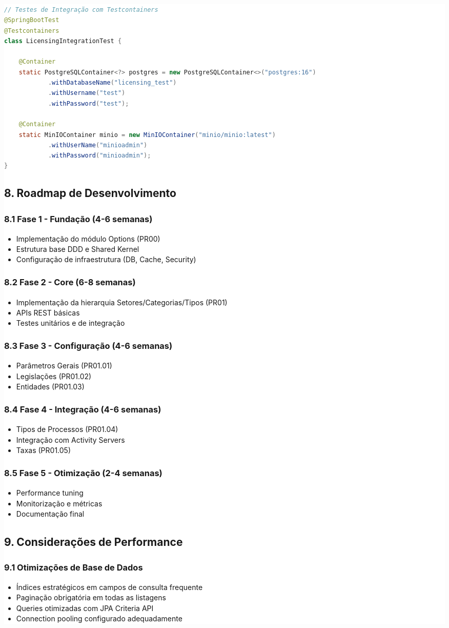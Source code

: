 ```java
// Testes de Integração com Testcontainers
@SpringBootTest
@Testcontainers
class LicensingIntegrationTest {
    
    @Container
    static PostgreSQLContainer<?> postgres = new PostgreSQLContainer<>("postgres:16")
            .withDatabaseName("licensing_test")
            .withUsername("test")
            .withPassword("test");
    
    @Container
    static MinIOContainer minio = new MinIOContainer("minio/minio:latest")
            .withUserName("minioadmin")
            .withPassword("minioadmin");
}
```

## 8. Roadmap de Desenvolvimento

### 8.1 Fase 1 - Fundação (4-6 semanas)
- Implementação do módulo Options (PR00)
- Estrutura base DDD e Shared Kernel
- Configuração de infraestrutura (DB, Cache, Security)

### 8.2 Fase 2 - Core (6-8 semanas)
- Implementação da hierarquia Setores/Categorias/Tipos (PR01)
- APIs REST básicas
- Testes unitários e de integração

### 8.3 Fase 3 - Configuração (4-6 semanas)
- Parâmetros Gerais (PR01.01)
- Legislações (PR01.02)
- Entidades (PR01.03)

### 8.4 Fase 4 - Integração (4-6 semanas)
- Tipos de Processos (PR01.04)
- Integração com Activity Servers
- Taxas (PR01.05)

### 8.5 Fase 5 - Otimização (2-4 semanas)
- Performance tuning
- Monitorização e métricas
- Documentação final

## 9. Considerações de Performance

### 9.1 Otimizações de Base de Dados
- Índices estratégicos em campos de consulta frequente
- Paginação obrigatória em todas as listagens
- Queries otimizadas com JPA Criteria API
- Connection pooling configurado adequadamente
